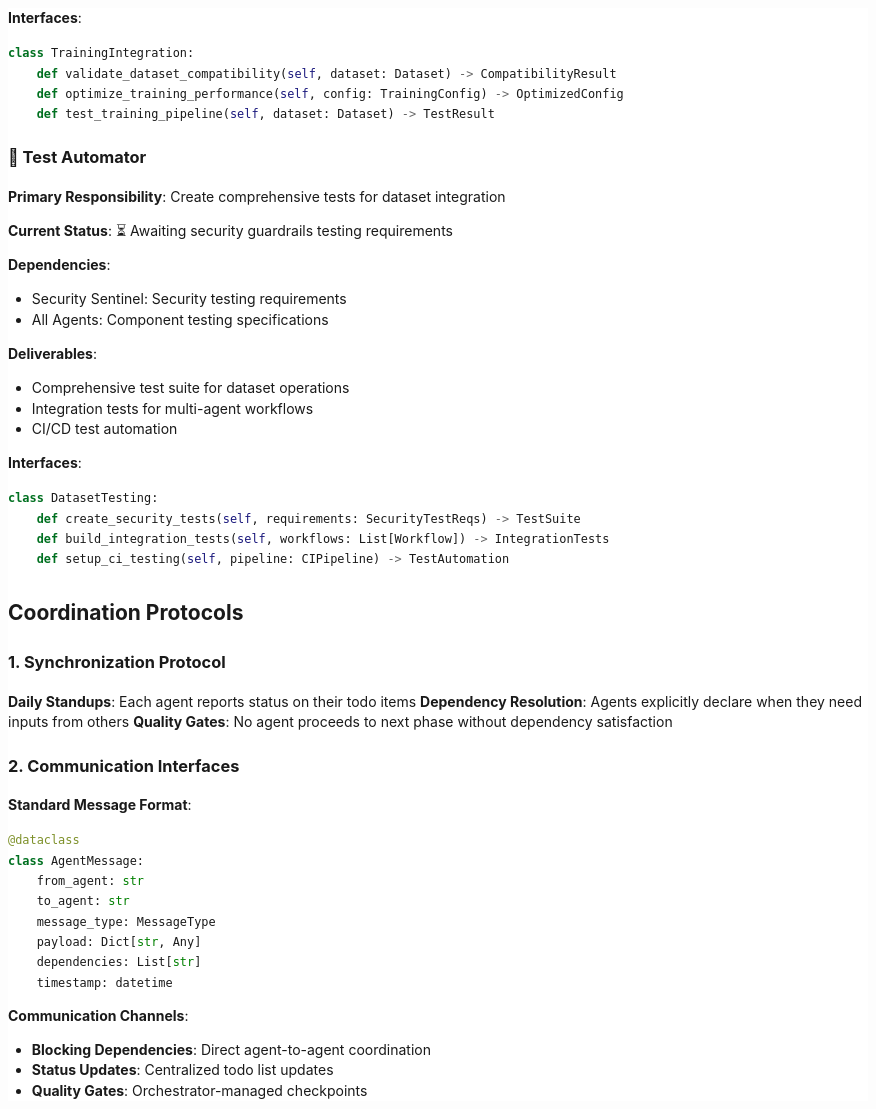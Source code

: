 **Interfaces**:
```python
class TrainingIntegration:
    def validate_dataset_compatibility(self, dataset: Dataset) -> CompatibilityResult
    def optimize_training_performance(self, config: TrainingConfig) -> OptimizedConfig
    def test_training_pipeline(self, dataset: Dataset) -> TestResult
```

### 🧪 Test Automator
**Primary Responsibility**: Create comprehensive tests for dataset integration

**Current Status**: ⏳ Awaiting security guardrails testing requirements

**Dependencies**:
- Security Sentinel: Security testing requirements
- All Agents: Component testing specifications

**Deliverables**:
- Comprehensive test suite for dataset operations
- Integration tests for multi-agent workflows
- CI/CD test automation

**Interfaces**:
```python
class DatasetTesting:
    def create_security_tests(self, requirements: SecurityTestReqs) -> TestSuite
    def build_integration_tests(self, workflows: List[Workflow]) -> IntegrationTests
    def setup_ci_testing(self, pipeline: CIPipeline) -> TestAutomation
```

## Coordination Protocols

### 1. Synchronization Protocol

**Daily Standups**: Each agent reports status on their todo items
**Dependency Resolution**: Agents explicitly declare when they need inputs from others
**Quality Gates**: No agent proceeds to next phase without dependency satisfaction

### 2. Communication Interfaces

**Standard Message Format**:
```python
@dataclass
class AgentMessage:
    from_agent: str
    to_agent: str
    message_type: MessageType
    payload: Dict[str, Any]
    dependencies: List[str]
    timestamp: datetime
```

**Communication Channels**:
- **Blocking Dependencies**: Direct agent-to-agent coordination
- **Status Updates**: Centralized todo list updates
- **Quality Gates**: Orchestrator-managed checkpoints
